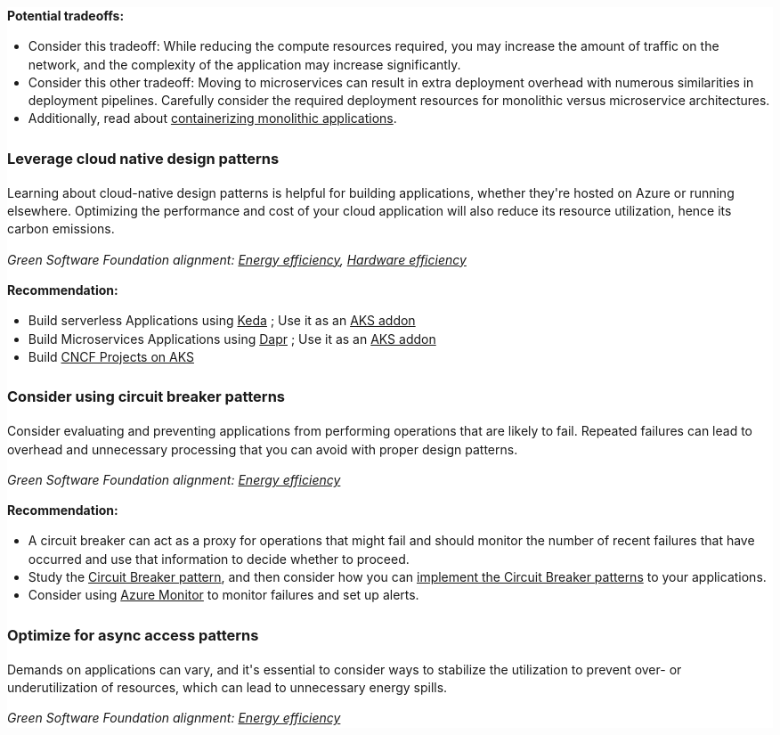 **Potential tradeoffs:**

- Consider this tradeoff: While reducing the compute resources required, you may increase the amount of traffic on the network, and the complexity of the application may increase significantly.
- Consider this other tradeoff: Moving to microservices can result in extra deployment overhead with numerous similarities in deployment pipelines. Carefully consider the required deployment resources for monolithic versus microservice architectures.
- Additionally, read about [containerizing monolithic applications](/dotnet/architecture/containerized-lifecycle/design-develop-containerized-apps/monolithic-applications).



### Leverage cloud native design patterns

Learning about cloud-native design patterns is helpful for building applications, whether they're hosted on Azure or running elsewhere. Optimizing the performance and cost of your cloud application will also reduce its resource utilization, hence its carbon emissions.

_Green Software Foundation alignment: [Energy efficiency](sustainability-design-principles.md#energy-efficiency), [Hardware efficiency](sustainability-design-principles.md#hardware-efficiency)_

**Recommendation:**

- Build serverless Applications using [Keda](https://keda.sh/) ; Use it as an [AKS addon](/azure/aks/keda-about)
- Build Microservices Applications using [Dapr](https://dapr.io/) ; Use it as an [AKS addon](/azure/aks/dapr)
- Build [CNCF Projects on AKS](/azure/architecture/example-scenario/apps/build-cncf-incubated-graduated-projects-aks)


### Consider using circuit breaker patterns

Consider evaluating and preventing applications from performing operations that are likely to fail. Repeated failures can lead to overhead and unnecessary processing that you can avoid with proper design patterns.

_Green Software Foundation alignment: [Energy efficiency](sustainability-design-principles.md#energy-efficiency)_

**Recommendation:**

- A circuit breaker can act as a proxy for operations that might fail and should monitor the number of recent failures that have occurred and use that information to decide whether to proceed.
- Study the [Circuit Breaker pattern](/azure/architecture/patterns/circuit-breaker), and then consider how you can [implement the Circuit Breaker patterns](/dotnet/architecture/microservices/implement-resilient-applications/implement-circuit-breaker-pattern) to your applications.
- Consider using [Azure Monitor](/azure/azure-monitor/overview) to monitor failures and set up alerts.


### Optimize for async access patterns

Demands on applications can vary, and it's essential to consider ways to stabilize the utilization to prevent over- or underutilization of resources, which can lead to unnecessary energy spills.

_Green Software Foundation alignment: [Energy efficiency](sustainability-design-principles.md#energy-efficiency)_
